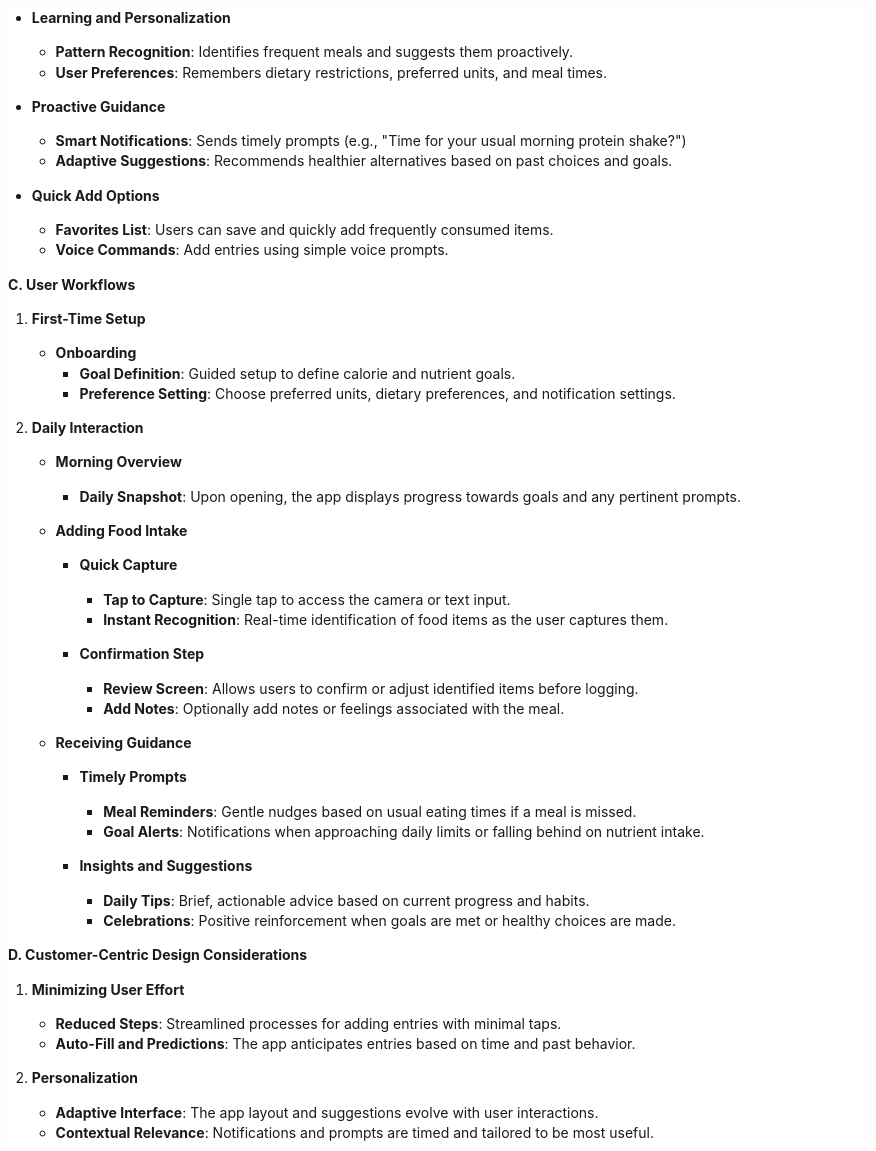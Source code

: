   - **Learning and Personalization**
     - **Pattern Recognition**: Identifies frequent meals and suggests them proactively.
     - **User Preferences**: Remembers dietary restrictions, preferred units, and meal times.

   - **Proactive Guidance**
     - **Smart Notifications**: Sends timely prompts (e.g., "Time for your usual morning protein shake?")
     - **Adaptive Suggestions**: Recommends healthier alternatives based on past choices and goals.

   - **Quick Add Options**
     - **Favorites List**: Users can save and quickly add frequently consumed items.
     - **Voice Commands**: Add entries using simple voice prompts.

**C. User Workflows**

1. **First-Time Setup**

   - **Onboarding**
     - **Goal Definition**: Guided setup to define calorie and nutrient goals.
     - **Preference Setting**: Choose preferred units, dietary preferences, and notification settings.

2. **Daily Interaction**

   - **Morning Overview**
     - **Daily Snapshot**: Upon opening, the app displays progress towards goals and any pertinent prompts.

   - **Adding Food Intake**

     - **Quick Capture**
       - **Tap to Capture**: Single tap to access the camera or text input.
       - **Instant Recognition**: Real-time identification of food items as the user captures them.

     - **Confirmation Step**
       - **Review Screen**: Allows users to confirm or adjust identified items before logging.
       - **Add Notes**: Optionally add notes or feelings associated with the meal.

   - **Receiving Guidance**

     - **Timely Prompts**
       - **Meal Reminders**: Gentle nudges based on usual eating times if a meal is missed.
       - **Goal Alerts**: Notifications when approaching daily limits or falling behind on nutrient intake.

     - **Insights and Suggestions**
       - **Daily Tips**: Brief, actionable advice based on current progress and habits.
       - **Celebrations**: Positive reinforcement when goals are met or healthy choices are made.

**D. Customer-Centric Design Considerations**

1. **Minimizing User Effort**

   - **Reduced Steps**: Streamlined processes for adding entries with minimal taps.
   - **Auto-Fill and Predictions**: The app anticipates entries based on time and past behavior.

2. **Personalization**

   - **Adaptive Interface**: The app layout and suggestions evolve with user interactions.
   - **Contextual Relevance**: Notifications and prompts are timed and tailored to be most useful.
